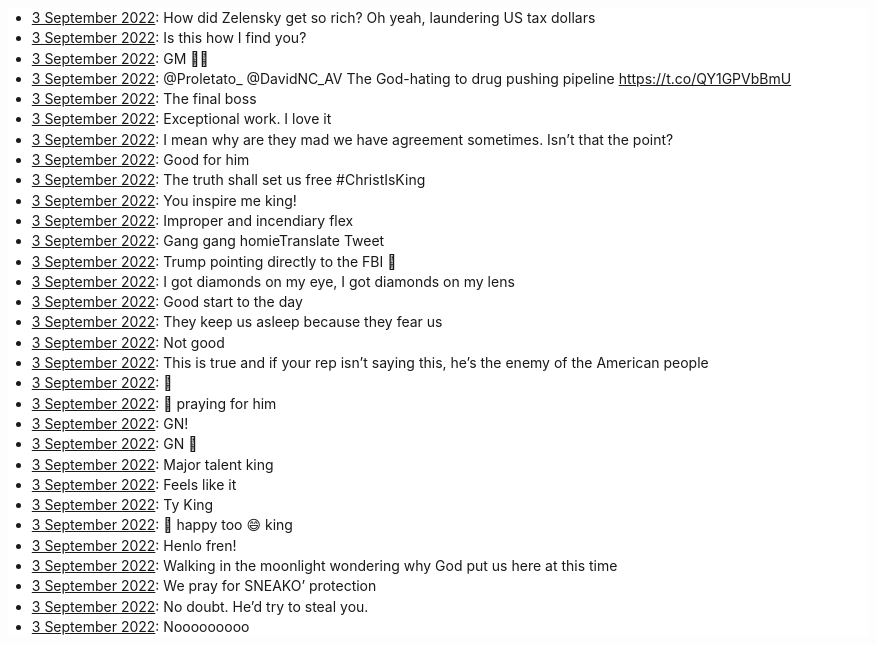 * [ 3 September 2022](https://web.archive.org/web/20220903234626/https://twitter.com/ForgedDead/status/1566159694519205888): How did Zelensky get so rich? Oh yeah, laundering US tax dollars 
* [ 3 September 2022](https://web.archive.org/web/20220903201520/https://twitter.com/ForgedDead/status/1566157646943531008): Is this how I find you? 
* [ 3 September 2022](https://web.archive.org/web/20220903195429/https://twitter.com/ForgedDead/status/1566152021538775040): GM 👋🏻 
* [ 3 September 2022](https://web.archive.org/web/20220903194133/https://twitter.com/ForgedDead/status/1566149418453123072): @Proletato_ @DavidNC_AV The God-hating to drug pushing pipeline https://t.co/QY1GPVbBmU 
* [ 3 September 2022](https://web.archive.org/web/20220903193723/https://twitter.com/ForgedDead/status/1566147946688589824): The final boss 
* [ 3 September 2022](https://web.archive.org/web/20220903204121/https://twitter.com/ForgedDead/status/1566120312709980160): Exceptional work. I love it 
* [ 3 September 2022](https://web.archive.org/web/20220903174936/https://twitter.com/ForgedDead/status/1566119987437535233): I mean why are they mad we have agreement sometimes. Isn’t that the point? 
* [ 3 September 2022](https://web.archive.org/web/20220903210558/https://twitter.com/ForgedDead/status/1566119232009805824): Good for him 
* [ 3 September 2022](https://web.archive.org/web/20220904153935/https://twitter.com/ForgedDead/status/1566102140954632192): The truth shall set us free #ChristIsKing 
* [ 3 September 2022](https://web.archive.org/web/20220903154546/https://twitter.com/ForgedDead/status/1566089797403381761): You inspire me king! 
* [ 3 September 2022](https://web.archive.org/web/20220904004946/https://twitter.com/ForgedDead/status/1566069487102836738): Improper and incendiary flex 
* [ 3 September 2022](https://web.archive.org/web/20220903142237/https://twitter.com/ForgedDead/status/1566068753195999235): Gang gang homieTranslate Tweet 
* [ 3 September 2022](https://web.archive.org/web/20220903145924/https://twitter.com/ForgedDead/status/1566067645421584384): Trump pointing directly to the FBI 🍿 
* [ 3 September 2022](https://web.archive.org/web/20220903154546/https://twitter.com/ForgedDead/status/1566089797403381761): I got diamonds on my eye, I got diamonds on my lens 
* [ 3 September 2022](https://web.archive.org/web/20220903195428/https://twitter.com/ForgedDead/status/1566060786849435651): Good start to the day 
* [ 3 September 2022](https://web.archive.org/web/20220903141113/https://twitter.com/ForgedDead/status/1566058239636123650): They keep us asleep because they fear us 
* [ 3 September 2022](https://web.archive.org/web/20220903162936/https://twitter.com/ForgedDead/status/1566052088718979072): Not good 
* [ 3 September 2022](https://web.archive.org/web/20220903142553/https://twitter.com/ForgedDead/status/1566050807019360257): This is true and if your rep isn’t saying this, he’s the enemy of the American people 
* [ 3 September 2022](https://web.archive.org/web/20220903094120/https://twitter.com/ForgedDead/status/1565952367517831168): 🫶 
* [ 3 September 2022](https://web.archive.org/web/20220903094120/https://twitter.com/ForgedDead/status/1565952367517831168): 🙏 praying for him 
* [ 3 September 2022](https://web.archive.org/web/20220903114419/https://twitter.com/ForgedDead/status/1565952164991627264): GN! 
* [ 3 September 2022](https://web.archive.org/web/20220903061748/https://twitter.com/ForgedDead/status/1565941714010771456): GN 👑 
* [ 3 September 2022](https://web.archive.org/web/20220903052530/https://twitter.com/ForgedDead/status/1565933781315252224): Major talent king 
* [ 3 September 2022](https://web.archive.org/web/20220903053609/https://twitter.com/ForgedDead/status/1565933103431831552): Feels like it 
* [ 3 September 2022](https://web.archive.org/web/20220903052316/https://twitter.com/ForgedDead/status/1565933023626797056): Ty King 
* [ 3 September 2022](https://web.archive.org/web/20220903045154/https://twitter.com/ForgedDead/status/1565925171525218305): 🫶 happy too 😄 king 
* [ 3 September 2022](https://web.archive.org/web/20220903045154/https://twitter.com/ForgedDead/status/1565925171525218305): Henlo fren! 
* [ 3 September 2022](https://web.archive.org/web/20220903053609/https://twitter.com/ForgedDead/status/1565933103431831552): Walking in the moonlight wondering why God put us here at this time 
* [ 3 September 2022](https://web.archive.org/web/20220903065152/https://twitter.com/ForgedDead/status/1565905219459854337): We pray for SNEAKO’ protection 
* [ 3 September 2022](https://web.archive.org/web/20220903033037/https://twitter.com/ForgedDead/status/1565904517182341120): No doubt. He’d try to steal you. 
* [ 3 September 2022](https://web.archive.org/web/20220903033037/https://twitter.com/ForgedDead/status/1565904517182341120): Nooooooooo 